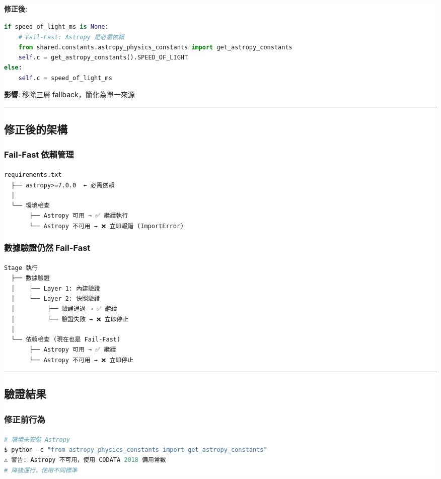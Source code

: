 **修正後**:
```python
if speed_of_light_ms is None:
    # Fail-Fast: Astropy 是必需依賴
    from shared.constants.astropy_physics_constants import get_astropy_constants
    self.c = get_astropy_constants().SPEED_OF_LIGHT
else:
    self.c = speed_of_light_ms
```

**影響**: 移除三層 fallback，簡化為單一來源

---

## 修正後的架構

### Fail-Fast 依賴管理

```
requirements.txt
  ├── astropy>=7.0.0  ← 必需依賴
  │
  └── 環境檢查
       ├── Astropy 可用 → ✅ 繼續執行
       └── Astropy 不可用 → ❌ 立即報錯 (ImportError)
```

### 數據驗證仍然 Fail-Fast

```
Stage 執行
  ├── 數據驗證
  │    ├── Layer 1: 內建驗證
  │    └── Layer 2: 快照驗證
  │         ├── 驗證通過 → ✅ 繼續
  │         └── 驗證失敗 → ❌ 立即停止
  │
  └── 依賴檢查 (現在也是 Fail-Fast)
       ├── Astropy 可用 → ✅ 繼續
       └── Astropy 不可用 → ❌ 立即停止
```

---

## 驗證結果

### 修正前行為

```python
# 環境未安裝 Astropy
$ python -c "from astropy_physics_constants import get_astropy_constants"
⚠️ 警告: Astropy 不可用，使用 CODATA 2018 備用常數
# 降級運行，使用不同標準
```
